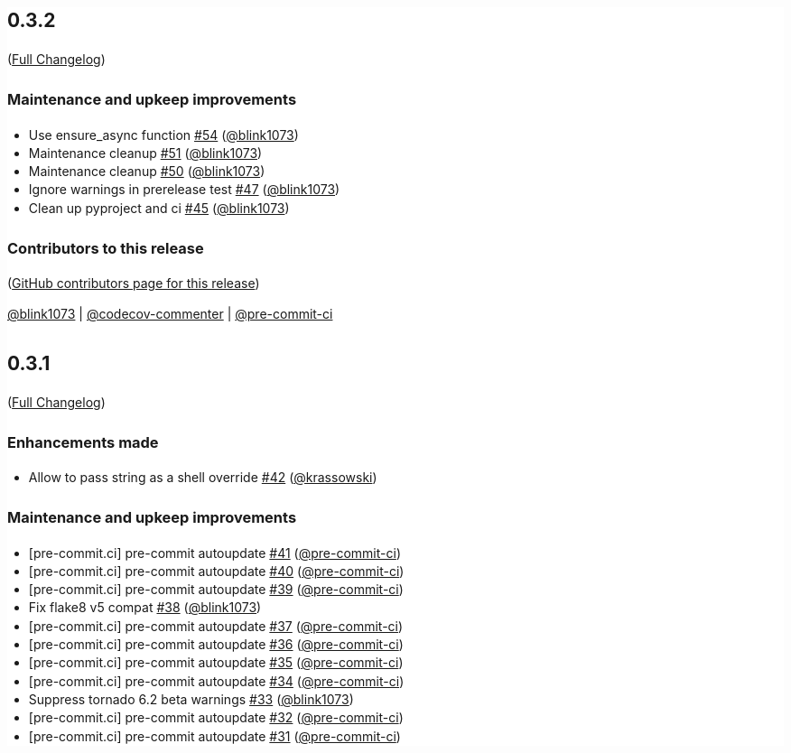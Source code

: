 ## 0.3.2

([Full Changelog](https://github.com/jupyter-server/jupyter_server_terminals/compare/v0.3.1...574e1018b7d924f09c1ca45389182f1fd314caee))

### Maintenance and upkeep improvements

- Use ensure_async function [#54](https://github.com/jupyter-server/jupyter_server_terminals/pull/54) ([@blink1073](https://github.com/blink1073))
- Maintenance cleanup [#51](https://github.com/jupyter-server/jupyter_server_terminals/pull/51) ([@blink1073](https://github.com/blink1073))
- Maintenance cleanup [#50](https://github.com/jupyter-server/jupyter_server_terminals/pull/50) ([@blink1073](https://github.com/blink1073))
- Ignore warnings in prerelease test [#47](https://github.com/jupyter-server/jupyter_server_terminals/pull/47) ([@blink1073](https://github.com/blink1073))
- Clean up pyproject and ci [#45](https://github.com/jupyter-server/jupyter_server_terminals/pull/45) ([@blink1073](https://github.com/blink1073))

### Contributors to this release

([GitHub contributors page for this release](https://github.com/jupyter-server/jupyter_server_terminals/graphs/contributors?from=2022-09-08&to=2022-10-31&type=c))

[@blink1073](https://github.com/search?q=repo%3Ajupyter-server%2Fjupyter_server_terminals+involves%3Ablink1073+updated%3A2022-09-08..2022-10-31&type=Issues) | [@codecov-commenter](https://github.com/search?q=repo%3Ajupyter-server%2Fjupyter_server_terminals+involves%3Acodecov-commenter+updated%3A2022-09-08..2022-10-31&type=Issues) | [@pre-commit-ci](https://github.com/search?q=repo%3Ajupyter-server%2Fjupyter_server_terminals+involves%3Apre-commit-ci+updated%3A2022-09-08..2022-10-31&type=Issues)

## 0.3.1

([Full Changelog](https://github.com/jupyter-server/jupyter_server_terminals/compare/v0.3.0...6d8b60bc758adc8656ff530a600fb7f57a34259e))

### Enhancements made

- Allow to pass string as a shell override [#42](https://github.com/jupyter-server/jupyter_server_terminals/pull/42) ([@krassowski](https://github.com/krassowski))

### Maintenance and upkeep improvements

- \[pre-commit.ci\] pre-commit autoupdate [#41](https://github.com/jupyter-server/jupyter_server_terminals/pull/41) ([@pre-commit-ci](https://github.com/pre-commit-ci))
- \[pre-commit.ci\] pre-commit autoupdate [#40](https://github.com/jupyter-server/jupyter_server_terminals/pull/40) ([@pre-commit-ci](https://github.com/pre-commit-ci))
- \[pre-commit.ci\] pre-commit autoupdate [#39](https://github.com/jupyter-server/jupyter_server_terminals/pull/39) ([@pre-commit-ci](https://github.com/pre-commit-ci))
- Fix flake8 v5 compat [#38](https://github.com/jupyter-server/jupyter_server_terminals/pull/38) ([@blink1073](https://github.com/blink1073))
- \[pre-commit.ci\] pre-commit autoupdate [#37](https://github.com/jupyter-server/jupyter_server_terminals/pull/37) ([@pre-commit-ci](https://github.com/pre-commit-ci))
- \[pre-commit.ci\] pre-commit autoupdate [#36](https://github.com/jupyter-server/jupyter_server_terminals/pull/36) ([@pre-commit-ci](https://github.com/pre-commit-ci))
- \[pre-commit.ci\] pre-commit autoupdate [#35](https://github.com/jupyter-server/jupyter_server_terminals/pull/35) ([@pre-commit-ci](https://github.com/pre-commit-ci))
- \[pre-commit.ci\] pre-commit autoupdate [#34](https://github.com/jupyter-server/jupyter_server_terminals/pull/34) ([@pre-commit-ci](https://github.com/pre-commit-ci))
- Suppress tornado 6.2 beta warnings [#33](https://github.com/jupyter-server/jupyter_server_terminals/pull/33) ([@blink1073](https://github.com/blink1073))
- \[pre-commit.ci\] pre-commit autoupdate [#32](https://github.com/jupyter-server/jupyter_server_terminals/pull/32) ([@pre-commit-ci](https://github.com/pre-commit-ci))
- \[pre-commit.ci\] pre-commit autoupdate [#31](https://github.com/jupyter-server/jupyter_server_terminals/pull/31) ([@pre-commit-ci](https://github.com/pre-commit-ci))